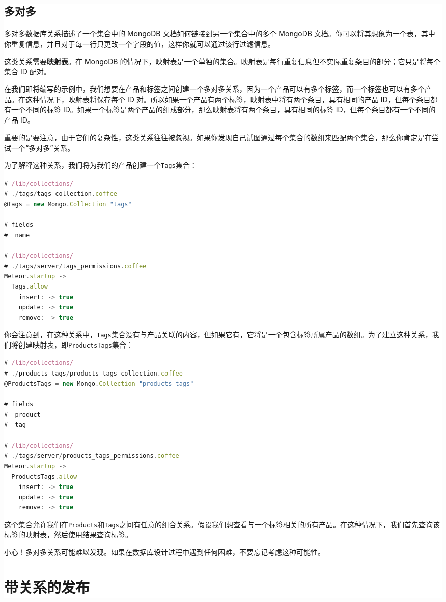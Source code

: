 ## 多对多

多对多数据库关系描述了一个集合中的 MongoDB 文档如何链接到另一个集合中的多个 MongoDB 文档。你可以将其想象为一个表，其中你重复信息，并且对于每一行只更改一个字段的值，这样你就可以通过该行过滤信息。

这类关系需要**映射表**。在 MongoDB 的情况下，映射表是一个单独的集合。映射表是每行重复信息但不实际重复条目的部分；它只是将每个集合 ID 配对。

在我们即将编写的示例中，我们想要在产品和标签之间创建一个多对多关系，因为一个产品可以有多个标签，而一个标签也可以有多个产品。在这种情况下，映射表将保存每个 ID 对。所以如果一个产品有两个标签，映射表中将有两个条目，具有相同的产品 ID，但每个条目都有一个不同的标签 ID。如果一个标签是两个产品的组成部分，那么映射表将有两个条目，具有相同的标签 ID，但每个条目都有一个不同的产品 ID。

重要的是要注意，由于它们的复杂性，这类关系往往被忽视。如果你发现自己试图通过每个集合的数组来匹配两个集合，那么你肯定是在尝试一个“多对多”关系。

为了解释这种关系，我们将为我们的产品创建一个`Tags`集合：

```js
# /lib/collections/
# ./tags/tags_collection.coffee
@Tags = new Mongo.Collection "tags"

# fields
#  name

# /lib/collections/
# ./tags/server/tags_permissions.coffee
Meteor.startup ->
  Tags.allow
    insert: -> true
    update: -> true
    remove: -> true
```

你会注意到，在这种关系中，`Tags`集合没有与产品关联的内容，但如果它有，它将是一个包含标签所属产品的数组。为了建立这种关系，我们将创建映射表，即`ProductsTags`集合：

```js
# /lib/collections/
# ./products_tags/products_tags_collection.coffee
@ProductsTags = new Mongo.Collection "products_tags"

# fields
#  product
#  tag

# /lib/collections/
# ./tags/server/products_tags_permissions.coffee
Meteor.startup ->
  ProductsTags.allow
    insert: -> true
    update: -> true
    remove: -> true
```

这个集合允许我们在`Products`和`Tags`之间有任意的组合关系。假设我们想查看与一个标签相关的所有产品。在这种情况下，我们首先查询该标签的映射表，然后使用结果查询标签。

小心！多对多关系可能难以发现。如果在数据库设计过程中遇到任何困难，不要忘记考虑这种可能性。

# 带关系的发布
